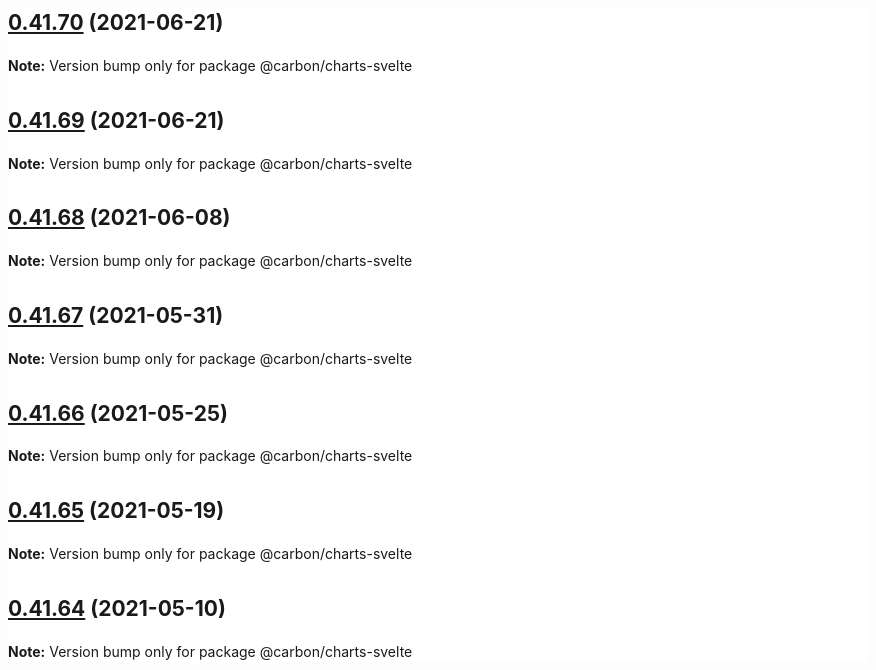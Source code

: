 



## [0.41.70](https://github.com/carbon-design-system/carbon-charts/compare/v0.41.69...v0.41.70) (2021-06-21)

**Note:** Version bump only for package @carbon/charts-svelte





## [0.41.69](https://github.com/carbon-design-system/carbon-charts/compare/v0.41.68...v0.41.69) (2021-06-21)

**Note:** Version bump only for package @carbon/charts-svelte





## [0.41.68](https://github.com/carbon-design-system/carbon-charts/compare/v0.41.67...v0.41.68) (2021-06-08)

**Note:** Version bump only for package @carbon/charts-svelte





## [0.41.67](https://github.com/carbon-design-system/carbon-charts/compare/v0.41.66...v0.41.67) (2021-05-31)

**Note:** Version bump only for package @carbon/charts-svelte





## [0.41.66](https://github.com/carbon-design-system/carbon-charts/compare/v0.41.65...v0.41.66) (2021-05-25)

**Note:** Version bump only for package @carbon/charts-svelte





## [0.41.65](https://github.com/carbon-design-system/carbon-charts/compare/v0.41.64...v0.41.65) (2021-05-19)

**Note:** Version bump only for package @carbon/charts-svelte





## [0.41.64](https://github.com/carbon-design-system/carbon-charts/compare/v0.41.63...v0.41.64) (2021-05-10)

**Note:** Version bump only for package @carbon/charts-svelte
